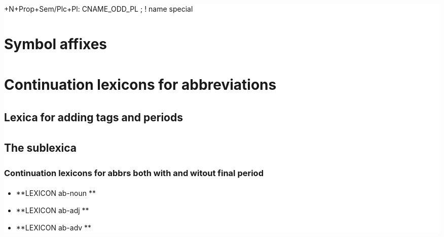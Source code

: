 

























+N+Prop+Sem/Plc+Pl: CNAME_ODD_PL ;     ! name special
























# Symbol affixes






# Continuation lexicons for abbreviations

## Lexica for adding tags and periods

## The sublexica

### Continuation lexicons for abbrs both with and witout final period


 * **LEXICON ab-noun   **

 * **LEXICON ab-adj   **

 * **LEXICON ab-adv   **
